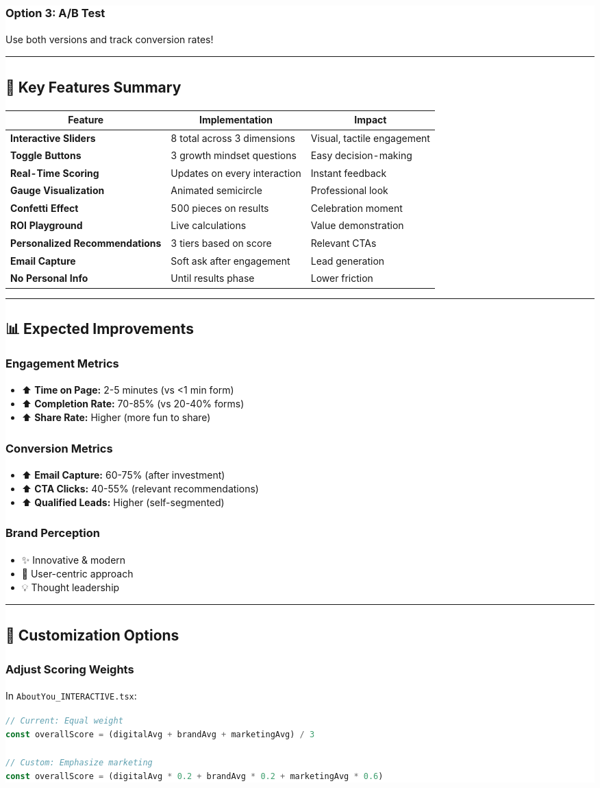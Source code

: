 ### Option 3: A/B Test
Use both versions and track conversion rates!

---

## 🎯 Key Features Summary

| Feature | Implementation | Impact |
|---------|---------------|--------|
| **Interactive Sliders** | 8 total across 3 dimensions | Visual, tactile engagement |
| **Toggle Buttons** | 3 growth mindset questions | Easy decision-making |
| **Real-Time Scoring** | Updates on every interaction | Instant feedback |
| **Gauge Visualization** | Animated semicircle | Professional look |
| **Confetti Effect** | 500 pieces on results | Celebration moment |
| **ROI Playground** | Live calculations | Value demonstration |
| **Personalized Recommendations** | 3 tiers based on score | Relevant CTAs |
| **Email Capture** | Soft ask after engagement | Lead generation |
| **No Personal Info** | Until results phase | Lower friction |

---

## 📊 Expected Improvements

### Engagement Metrics
- ⬆️ **Time on Page:** 2-5 minutes (vs <1 min form)
- ⬆️ **Completion Rate:** 70-85% (vs 20-40% forms)
- ⬆️ **Share Rate:** Higher (more fun to share)

### Conversion Metrics
- ⬆️ **Email Capture:** 60-75% (after investment)
- ⬆️ **CTA Clicks:** 40-55% (relevant recommendations)
- ⬆️ **Qualified Leads:** Higher (self-segmented)

### Brand Perception
- ✨ Innovative & modern
- 🎯 User-centric approach
- 💡 Thought leadership

---

## 🔧 Customization Options

### Adjust Scoring Weights
In `AboutYou_INTERACTIVE.tsx`:
```typescript
// Current: Equal weight
const overallScore = (digitalAvg + brandAvg + marketingAvg) / 3

// Custom: Emphasize marketing
const overallScore = (digitalAvg * 0.2 + brandAvg * 0.2 + marketingAvg * 0.6)
```
